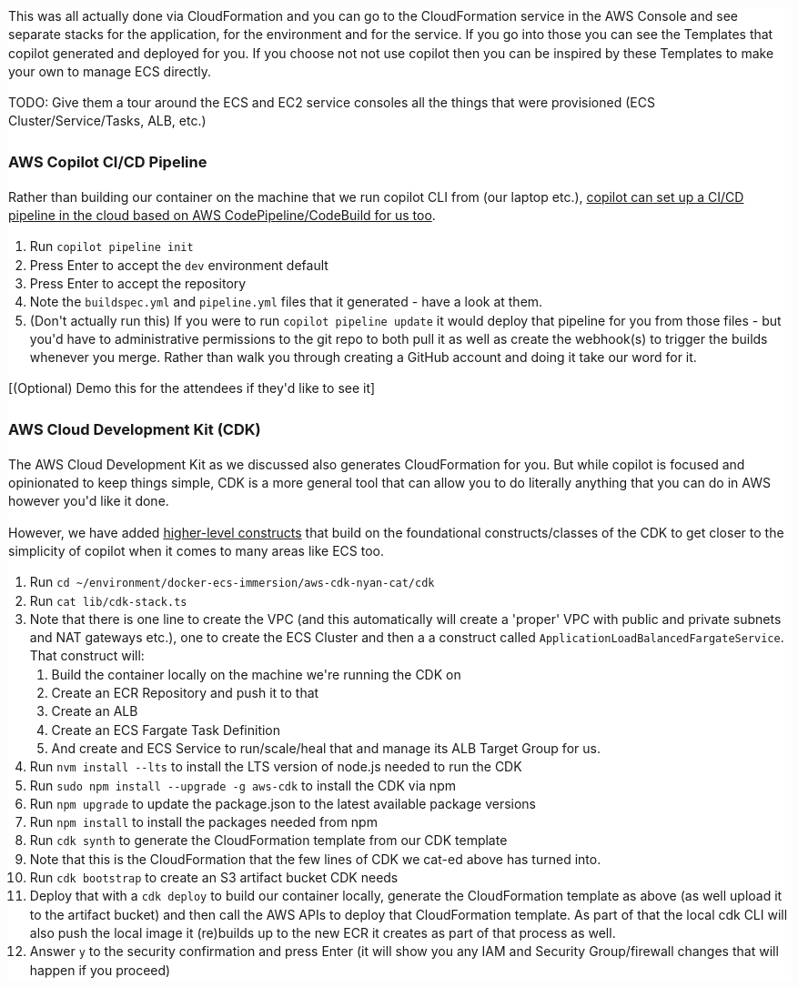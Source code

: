 This was all actually done via CloudFormation and you can go to the CloudFormation service in the AWS Console and see separate stacks for the application, for the environment and for the service. If you go into those you can see the Templates that copilot generated and deployed for you. If you choose not not use copilot then you can be inspired by these Templates to make your own to manage ECS directly.

TODO: Give them a tour around the ECS and EC2 service consoles all the things that were provisioned (ECS Cluster/Service/Tasks, ALB, etc.)

### AWS Copilot CI/CD Pipeline

Rather than building our container on the machine that we run copilot CLI from (our laptop etc.), [copilot can set up a CI/CD pipeline in the cloud based on AWS CodePipeline/CodeBuild for us too](https://aws.github.io/copilot-cli/docs/concepts/pipelines/).

1. Run `copilot pipeline init`
1. Press Enter to accept the `dev` environment default
1. Press Enter to accept the repository
1. Note the `buildspec.yml` and `pipeline.yml` files that it generated - have a look at them.
1. (Don't actually run this) If you were to run `copilot pipeline update` it would deploy that pipeline for you from those files - but you'd have to administrative permissions to the git repo to both pull it as well as create the webhook(s) to trigger the builds whenever you merge. Rather than walk you through creating a GitHub account and doing it take our word for it.

[(Optional) Demo this for the attendees if they'd like to see it]

### AWS Cloud Development Kit (CDK)

The AWS Cloud Development Kit as we discussed also generates CloudFormation for you. But while copilot is focused and opinionated to keep things simple, CDK is a more general tool that can allow you to do literally anything that you can do in AWS however you'd like it done.

However, we have added [higher-level constructs](https://docs.aws.amazon.com/cdk/api/latest/docs/aws-ecs-patterns-readme.html) that build on the foundational constructs/classes of the CDK to get closer to the simplicity of copilot when it comes to many areas like ECS too.

1. Run `cd ~/environment/docker-ecs-immersion/aws-cdk-nyan-cat/cdk`
1. Run `cat lib/cdk-stack.ts`
1. Note that there is one line to create the VPC (and this automatically will create a 'proper' VPC with public and private subnets and NAT gateways etc.), one to create the ECS Cluster and then a a construct called `ApplicationLoadBalancedFargateService`. That construct will:
    1. Build the container locally on the machine we're running the CDK on
    1. Create an ECR Repository and push it to that
    1. Create an ALB
    1. Create an ECS Fargate Task Definition
    1. And create and ECS Service to run/scale/heal that and manage its ALB Target Group for us.
1. Run `nvm install --lts` to install the LTS version of node.js needed to run the CDK
1. Run `sudo npm install --upgrade -g aws-cdk` to install the CDK via npm
1. Run `npm upgrade` to update the package.json to the latest available package versions
1. Run `npm install` to install the packages needed from npm
1. Run `cdk synth` to generate the CloudFormation template from our CDK template
1. Note that this is the CloudFormation that the few lines of CDK we cat-ed above has turned into.
1. Run `cdk bootstrap` to create an S3 artifact bucket CDK needs
1. Deploy that with a `cdk deploy` to build our container locally, generate the CloudFormation template as above (as well upload it to the artifact bucket) and then call the AWS APIs to deploy that CloudFormation template. As part of that the local cdk CLI will also push the local image it (re)builds up to the new ECR it creates as part of that process as well.
1. Answer `y` to the security confirmation and press Enter (it will show you any IAM and Security Group/firewall changes that will happen if you proceed)
